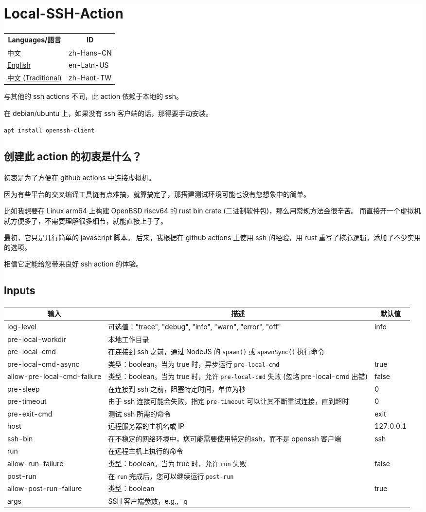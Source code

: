 # Local-SSH-Action

| Languages/語言                            | ID         |
| ----------------------------------------- | ---------- |
| 中文                                      | zh-Hans-CN |
| [English](../Readme.md)                   | en-Latn-US |
| [中文 (Traditional)](./Readme-zh-Hant.md) | zh-Hant-TW |

与其他的 ssh actions 不同，此 action 依赖于本地的 ssh。

在 debian/ubuntu 上，如果没有 ssh 客户端的话，那得要手动安装。

```sh
apt install openssh-client
```

## 创建此 action 的初衷是什么？

初衷是为了方便在 github actions 中连接虚拟机。

因为有些平台的交叉编译工具链有点难搞，就算搞定了，那搭建测试环境可能也没有您想象中的简单。

比如我想要在 Linux arm64 上构建 OpenBSD riscv64 的 rust bin crate (二进制软件包)，那么用常规方法会很辛苦。
而直接开一个虚拟机就方便多了，不需要理解很多细节，就能直接上手了。

最初，它只是几行简单的 javascript 脚本。
后来，我根据在 github actions 上使用 ssh 的经验，用 rust 重写了核心逻辑，添加了不少实用的选项。

相信它定能给您带来良好 ssh action 的体验。

## Inputs

| 输入                        | 描述                                                                             | 默认值    |
| --------------------------- | -------------------------------------------------------------------------------- | --------- |
| log-level                   | 可选值："trace", "debug", "info", "warn", "error", "off"                         | info      |
| pre-local-workdir           | 本地工作目录                                                                     |           |
| pre-local-cmd               | 在连接到 ssh 之前，通过 NodeJS 的 `spawn()` 或 `spawnSync()` 执行命令            |           |
| pre-local-cmd-async         | 类型：boolean。当为 true 时，异步运行 `pre-local-cmd`                            | true      |
| allow-pre-local-cmd-failure | 类型：boolean。当为 true 时，允许 `pre-local-cmd` 失败 (忽略 pre-local-cmd 出错) | false     |
| pre-sleep                   | 在连接到 ssh 之前，阻塞特定时间，单位为秒                                        | 0         |
| pre-timeout                 | 由于 ssh 连接可能会失败，指定 `pre-timeout` 可以让其不断重试连接，直到超时       | 0         |
| pre-exit-cmd                | 测试 ssh 所需的命令                                                              | exit      |
| host                        | 远程服务器的主机名或 IP                                                          | 127.0.0.1 |
| ssh-bin                     | 在不稳定的网络环境中，您可能需要使用特定的ssh，而不是 openssh 客户端             | ssh       |
| run                         | 在远程主机上执行的命令                                                           |           |
| allow-run-failure           | 类型：boolean。当为 true 时，允许 `run` 失败                                     | false     |
| post-run                    | 在 `run` 完成后，您可以继续运行 `post-run`                                       |           |
| allow-post-run-failure      | 类型：boolean                                                                    | true      |
| args                        | SSH 客户端参数，e.g., `-q`                                                       |           |

